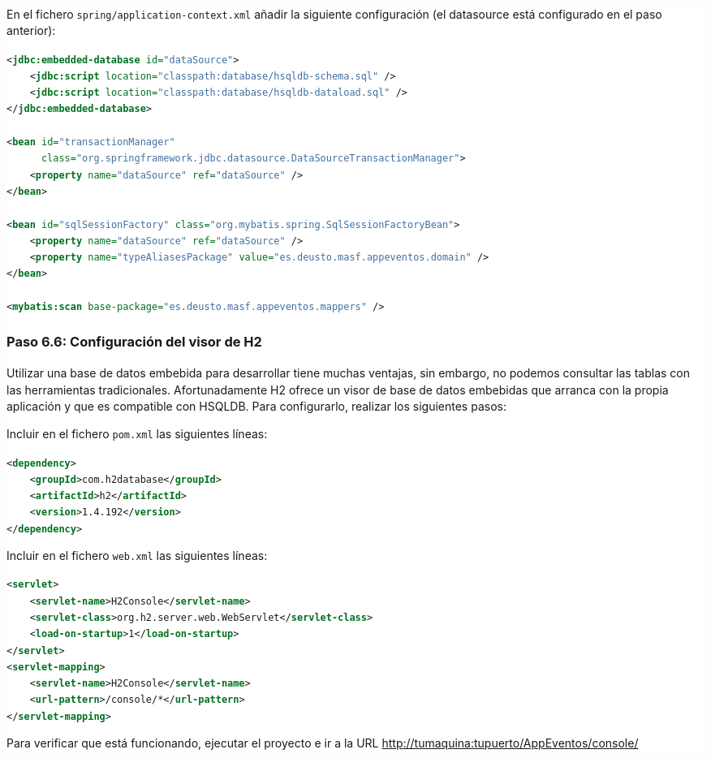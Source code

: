 En el fichero `spring/application-context.xml` añadir la siguiente configuración (el datasource está configurado en el paso anterior):

```xml
<jdbc:embedded-database id="dataSource"> 
    <jdbc:script location="classpath:database/hsqldb-schema.sql" /> 
    <jdbc:script location="classpath:database/hsqldb-dataload.sql" /> 
</jdbc:embedded-database>

<bean id="transactionManager"
      class="org.springframework.jdbc.datasource.DataSourceTransactionManager">
    <property name="dataSource" ref="dataSource" />
</bean>
   
<bean id="sqlSessionFactory" class="org.mybatis.spring.SqlSessionFactoryBean">
    <property name="dataSource" ref="dataSource" />
    <property name="typeAliasesPackage" value="es.deusto.masf.appeventos.domain" />
</bean>

<mybatis:scan base-package="es.deusto.masf.appeventos.mappers" />
```
	
### Paso 6.6: Configuración del visor de H2

Utilizar una base de datos embebida para desarrollar tiene muchas ventajas, sin embargo, no podemos consultar las tablas con las herramientas tradicionales. Afortunadamente H2 ofrece un visor de base de datos embebidas que arranca con la propia aplicación y que es compatible con HSQLDB. Para configurarlo, realizar los siguientes pasos:

Incluir en el fichero `pom.xml` las siguientes líneas:

```xml
<dependency>
    <groupId>com.h2database</groupId>
    <artifactId>h2</artifactId>
    <version>1.4.192</version>
</dependency>
```

Incluir en el fichero `web.xml` las siguientes líneas:

```xml
<servlet>
    <servlet-name>H2Console</servlet-name>
    <servlet-class>org.h2.server.web.WebServlet</servlet-class>
    <load-on-startup>1</load-on-startup>
</servlet>
<servlet-mapping>
    <servlet-name>H2Console</servlet-name>
    <url-pattern>/console/*</url-pattern>
</servlet-mapping>  
```
 
Para verificar que está funcionando, ejecutar el proyecto e ir a la URL <http://tumaquina:tupuerto/AppEventos/console/>
